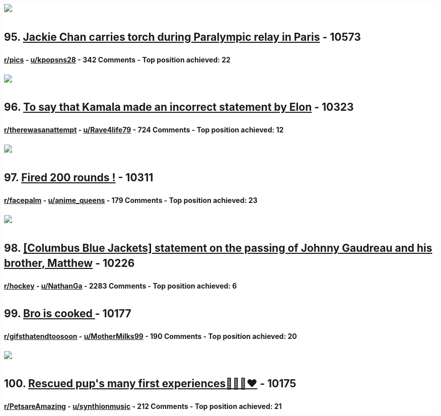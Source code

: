 <a href="https://i.redd.it/rheu483lvold1.jpeg"><img src="https://a.thumbs.redditmedia.com/0TU-hSRs4I2seuC7uIDIel7FmXYZl8xgum8ujKbk6u4.jpg"></img></a>

## 95. [Jackie Chan carries torch during Paralympic relay in Paris](http://reddit.com/r/pics/comments/1f4zbtl/jackie_chan_carries_torch_during_paralympic_relay/) - 10573
#### [r/pics](http://reddit.com/r/pics) - [u/kpopsns28](http://reddit.com/u/kpopsns28) - 342 Comments - Top position achieved: 22

<a href="https://i.redd.it/6fuq2sivttld1.jpeg"><img src="https://b.thumbs.redditmedia.com/w0HTNgOyoKDjiB4k06CaFEHT7J5j2hkDld9mT-Ow59g.jpg"></img></a>

## 96. [To say that Kamala made an incorrect statement by Elon](http://reddit.com/r/therewasanattempt/comments/1f50p47/to_say_that_kamala_made_an_incorrect_statement_by/) - 10323
#### [r/therewasanattempt](http://reddit.com/r/therewasanattempt) - [u/Rave4life79](http://reddit.com/u/Rave4life79) - 724 Comments - Top position achieved: 12

<a href="https://i.redd.it/vyypmrq74uld1.jpeg"><img src="https://b.thumbs.redditmedia.com/uJ1bX1CsofjeAnzJlC4c-8jlRZlrrXFxqwTfES0rx2s.jpg"></img></a>

## 97. [Fired 200 rounds !](http://reddit.com/r/facepalm/comments/1f4h0aj/fired_200_rounds/) - 10311
#### [r/facepalm](http://reddit.com/r/facepalm) - [u/anime_queens](http://reddit.com/u/anime_queens) - 179 Comments - Top position achieved: 23

<a href="https://i.redd.it/of0b5qdivold1.jpeg"><img src="https://b.thumbs.redditmedia.com/vh-_EX7nhPZHa7aheimLLMIUzxWvJBl4axiXn9Z0vGQ.jpg"></img></a>

## 98. [[Columbus Blue Jackets] statement on the passing of Johnny Gaudreau and his brother, Matthew](http://reddit.com/r/hockey/comments/1f4syr0/columbus_blue_jackets_statement_on_the_passing_of/) - 10226
#### [r/hockey](http://reddit.com/r/hockey) - [u/NathanGa](http://reddit.com/u/NathanGa) - 2283 Comments - Top position achieved: 6

## 99. [Bro is cooked ](http://reddit.com/r/gifsthatendtoosoon/comments/1f4qpyq/bro_is_cooked/) - 10177
#### [r/gifsthatendtoosoon](http://reddit.com/r/gifsthatendtoosoon) - [u/MotherMilks99](http://reddit.com/u/MotherMilks99) - 190 Comments - Top position achieved: 20

<a href="https://v.redd.it/8hmf8ln7prld1"><img src="https://external-preview.redd.it/dmthN2JpZzdwcmxkMVsstXSChpQOMRhbIKjmI6V7w5iFRed1eJYLCltvHeni.png?width=140&amp;height=140&amp;crop=140:140,smart&amp;format=jpg&amp;v=enabled&amp;lthumb=true&amp;s=52957875966140dcb782a3a070c5b7f0f9065669"></img></a>

## 100. [Rescued pup's many first experiences🐶🐾🥺❤️](http://reddit.com/r/PetsareAmazing/comments/1f55sca/rescued_pups_many_first_experiences/) - 10175
#### [r/PetsareAmazing](http://reddit.com/r/PetsareAmazing) - [u/synthionmusic](http://reddit.com/u/synthionmusic) - 212 Comments - Top position achieved: 21
